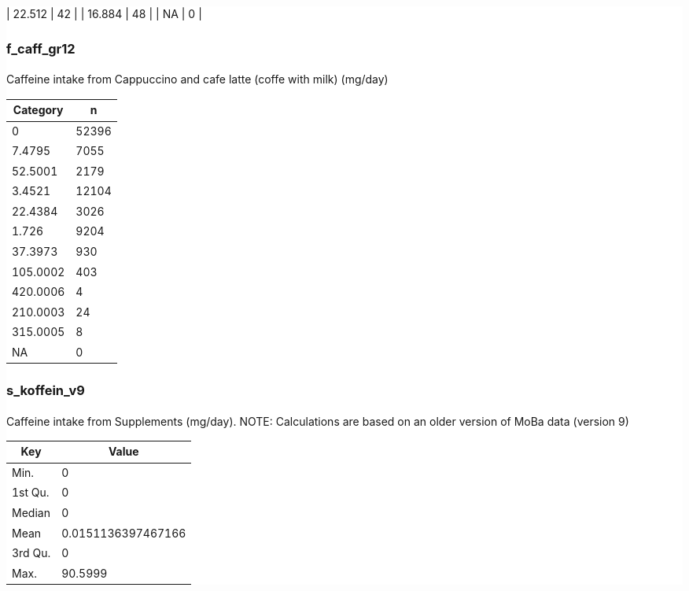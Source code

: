 | 22.512 | 42 |
| 16.884 | 48 |
| NA | 0 |


### f_caff_gr12
Caffeine intake from Cappuccino and cafe latte (coffe with milk) (mg/day)


| Category | n |
| -------- | - |
| 0 | 52396 |
| 7.4795 | 7055 |
| 52.5001 | 2179 |
| 3.4521 | 12104 |
| 22.4384 | 3026 |
| 1.726 | 9204 |
| 37.3973 | 930 |
| 105.0002 | 403 |
| 420.0006 | 4 |
| 210.0003 | 24 |
| 315.0005 | 8 |
| NA | 0 |


### s_koffein_v9
Caffeine intake from Supplements (mg/day). NOTE: Calculations are based on an older version of MoBa data (version 9)


| Key | Value |
| --- | ----- |
| Min. | 0 |
| 1st Qu. | 0 |
| Median | 0 |
| Mean | 0.0151136397467166 |
| 3rd Qu. | 0 |
| Max. | 90.5999 |


